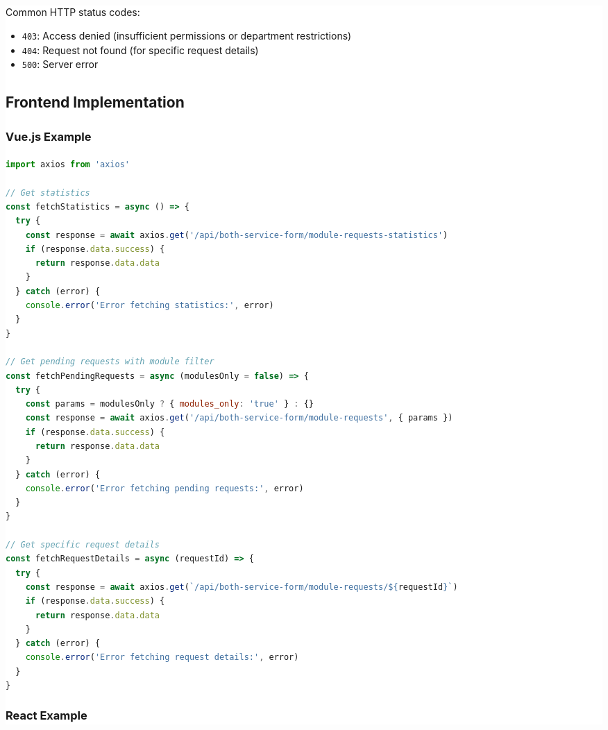 Common HTTP status codes:
- `403`: Access denied (insufficient permissions or department restrictions)
- `404`: Request not found (for specific request details)
- `500`: Server error

## Frontend Implementation

### Vue.js Example

```javascript
import axios from 'axios'

// Get statistics
const fetchStatistics = async () => {
  try {
    const response = await axios.get('/api/both-service-form/module-requests-statistics')
    if (response.data.success) {
      return response.data.data
    }
  } catch (error) {
    console.error('Error fetching statistics:', error)
  }
}

// Get pending requests with module filter
const fetchPendingRequests = async (modulesOnly = false) => {
  try {
    const params = modulesOnly ? { modules_only: 'true' } : {}
    const response = await axios.get('/api/both-service-form/module-requests', { params })
    if (response.data.success) {
      return response.data.data
    }
  } catch (error) {
    console.error('Error fetching pending requests:', error)
  }
}

// Get specific request details
const fetchRequestDetails = async (requestId) => {
  try {
    const response = await axios.get(`/api/both-service-form/module-requests/${requestId}`)
    if (response.data.success) {
      return response.data.data
    }
  } catch (error) {
    console.error('Error fetching request details:', error)
  }
}
```

### React Example
